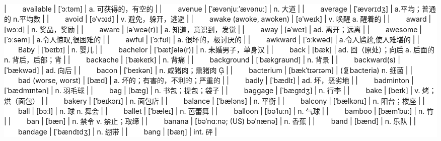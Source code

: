 |   　　available    |  [ˈɔːtəm]    |    a. 可获得的，有空的   |
|   　　avenue    |  [ˈævənjuːˈævənuː]    |    n. 大道   |
|   　　average    |  [ˈævərɪdʒ]    |    a.平均；普通的 n.平均数   |
|   　　avoid    |  [əˈvɔɪd]    |    v. 避免，躲开，逃避   |
|   　　awake (awoke, awoken)    |  [əˈweɪk]    |    v. 唤醒 a. 醒着的   |
|   　　award    |  [wɔːd]    |    n. 奖品，奖励   |
|   　　aware    |  [əˈweə(r)]    |    a. 知道，意识到，发觉   |
|   　　away    |  [əˈweɪ]    |    ad. 离开；远离   |
|   　　awesome    |  [ˈɔːsəm]    |    a.令人惊叹,很困难的   |
|   　　awful    |  [ˈɔːfʊl]    |    a. 很坏的，极讨厌的   |
|   　　awkward    |  [ˈɔːkwəd]    |    a.令人尴尬,使人难堪的   |
|   　　Baby    |  [ˈbeɪbɪ]    |    n. 婴儿   |
|   　　bachelor    |  [ˈbætʃələ(r)]    |    n. 未婚男子，单身汉   |
|   　　back    |  [bæk]    |    ad. 回（原处）；向后 a. 后面的 n. 背后，后部；背   |
|   　　backache    |  [ˈbækeɪk]    |    n. 背痛   |
|   　　background    |  [ˈbækɡraʊnd]    |    n. 背景   |
|   　　backward(s)    |  [ˈbækwəd]    |    ad. 向后   |
|   　　bacon    |  [ˈbeɪkən]    |    n. 咸猪肉；熏猪肉    |
|   　　bacterium    |  [bækˈtɪərɪəm]    |    (复bacteria) n. 细菌   |
|   　　bad (worse, worst)    |  [bæd]    |    a. 坏的；有害的，不利的；严重的   |
|   　　badly    |  [ˈbædlɪ]    |    ad. 坏，恶劣地   |
|   　　badminton    |  [ˈbædmɪntən]    |    n. 羽毛球   |
|   　　bag    |  [bæɡ]    |    n. 书包；提包；袋子   |
|   　　baggage    |  [ˈbæɡɪdʒ]    |    n. 行李   |
|   　　bake    |  [beɪk]    |    v. 烤；烘（面包）   |
|   　　bakery    |  [ˈbeɪkərɪ]    |    n. 面包店   |
|   　　balance    |  [ˈbæləns]    |    n. 平衡   |
|   　　balcony    |  [ˈbælkənɪ]    |    n. 阳台；楼座   |
|   　　ball    |  [bɔːl]    |    n. 球 n. 舞会   |
|   　　ballet    |  [ˈbæleɪ]    |    n. 芭蕾舞   |
|   　　balloon    |  [bəˈluːn]    |    n. 气球   |
|   　　bamboo    |  [bæmˈbuː]    |    n. 竹   |
|   　　ban    |  [bæn]    |    n. 禁令 v. 禁止；取缔   |
|   　　banana    |  [bəˈnɑːnə; (US) bəˈnænə]    |    n. 香蕉   |
|   　　band    |  [bænd]    |    n. 乐队   |
|   　　bandage    |  [ˈbændɪdʒ]    |    n. 绷带   |
|   　　bang    |  [bæŋ]    |    int. 砰   |